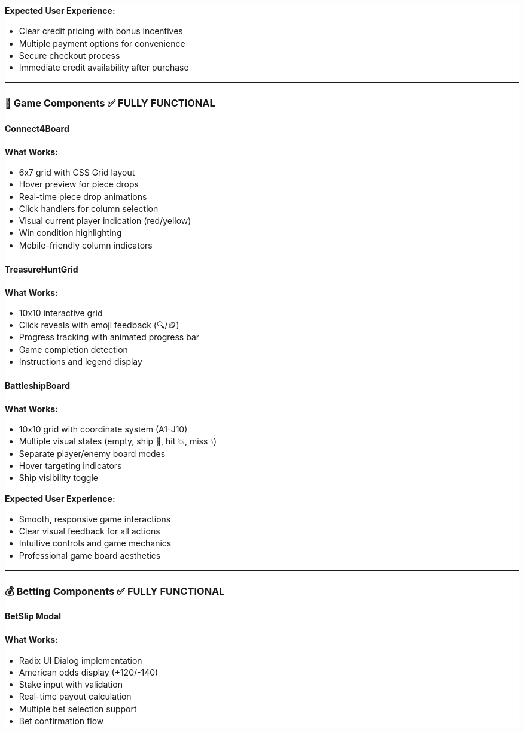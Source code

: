 **Expected User Experience:**
- Clear credit pricing with bonus incentives
- Multiple payment options for convenience
- Secure checkout process
- Immediate credit availability after purchase

---

### 🎲 **Game Components** ✅ **FULLY FUNCTIONAL**

#### Connect4Board
**What Works:**
- 6x7 grid with CSS Grid layout
- Hover preview for piece drops
- Real-time piece drop animations
- Click handlers for column selection
- Visual current player indication (red/yellow)
- Win condition highlighting
- Mobile-friendly column indicators

#### TreasureHuntGrid
**What Works:**
- 10x10 interactive grid
- Click reveals with emoji feedback (🔍/🪙)
- Progress tracking with animated progress bar
- Game completion detection
- Instructions and legend display

#### BattleshipBoard
**What Works:**
- 10x10 grid with coordinate system (A1-J10)
- Multiple visual states (empty, ship 🚢, hit 💥, miss 💧)
- Separate player/enemy board modes
- Hover targeting indicators
- Ship visibility toggle

**Expected User Experience:**
- Smooth, responsive game interactions
- Clear visual feedback for all actions
- Intuitive controls and game mechanics
- Professional game board aesthetics

---

### 💰 **Betting Components** ✅ **FULLY FUNCTIONAL**

#### BetSlip Modal
**What Works:**
- Radix UI Dialog implementation
- American odds display (+120/-140)
- Stake input with validation
- Real-time payout calculation
- Multiple bet selection support
- Bet confirmation flow
